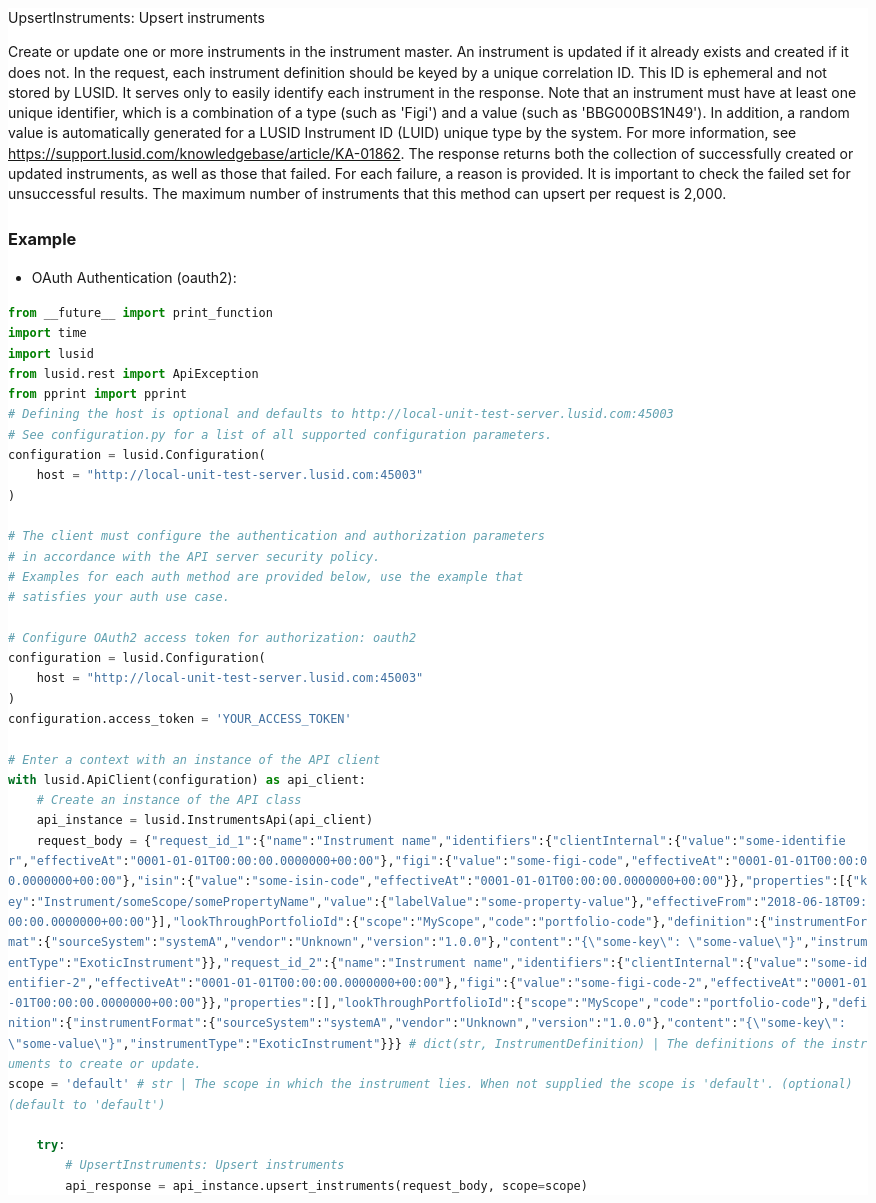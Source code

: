 UpsertInstruments: Upsert instruments

Create or update one or more instruments in the instrument master. An instrument is updated  if it already exists and created if it does not.                In the request, each instrument definition should be keyed by a unique correlation ID. This ID is ephemeral  and not stored by LUSID. It serves only to easily identify each instrument in the response.                Note that an instrument must have at least one unique identifier, which is a combination of a type  (such as 'Figi') and a value (such as 'BBG000BS1N49'). In addition, a random value is automatically  generated for a LUSID Instrument ID (LUID) unique type by the system. For more information, see  https://support.lusid.com/knowledgebase/article/KA-01862.                The response returns both the collection of successfully created or updated instruments, as well as those  that failed. For each failure, a reason is provided. It is important to check the failed set for  unsuccessful results.  The maximum number of instruments that this method can upsert per request is 2,000.

### Example

* OAuth Authentication (oauth2):
```python
from __future__ import print_function
import time
import lusid
from lusid.rest import ApiException
from pprint import pprint
# Defining the host is optional and defaults to http://local-unit-test-server.lusid.com:45003
# See configuration.py for a list of all supported configuration parameters.
configuration = lusid.Configuration(
    host = "http://local-unit-test-server.lusid.com:45003"
)

# The client must configure the authentication and authorization parameters
# in accordance with the API server security policy.
# Examples for each auth method are provided below, use the example that
# satisfies your auth use case.

# Configure OAuth2 access token for authorization: oauth2
configuration = lusid.Configuration(
    host = "http://local-unit-test-server.lusid.com:45003"
)
configuration.access_token = 'YOUR_ACCESS_TOKEN'

# Enter a context with an instance of the API client
with lusid.ApiClient(configuration) as api_client:
    # Create an instance of the API class
    api_instance = lusid.InstrumentsApi(api_client)
    request_body = {"request_id_1":{"name":"Instrument name","identifiers":{"clientInternal":{"value":"some-identifier","effectiveAt":"0001-01-01T00:00:00.0000000+00:00"},"figi":{"value":"some-figi-code","effectiveAt":"0001-01-01T00:00:00.0000000+00:00"},"isin":{"value":"some-isin-code","effectiveAt":"0001-01-01T00:00:00.0000000+00:00"}},"properties":[{"key":"Instrument/someScope/somePropertyName","value":{"labelValue":"some-property-value"},"effectiveFrom":"2018-06-18T09:00:00.0000000+00:00"}],"lookThroughPortfolioId":{"scope":"MyScope","code":"portfolio-code"},"definition":{"instrumentFormat":{"sourceSystem":"systemA","vendor":"Unknown","version":"1.0.0"},"content":"{\"some-key\": \"some-value\"}","instrumentType":"ExoticInstrument"}},"request_id_2":{"name":"Instrument name","identifiers":{"clientInternal":{"value":"some-identifier-2","effectiveAt":"0001-01-01T00:00:00.0000000+00:00"},"figi":{"value":"some-figi-code-2","effectiveAt":"0001-01-01T00:00:00.0000000+00:00"}},"properties":[],"lookThroughPortfolioId":{"scope":"MyScope","code":"portfolio-code"},"definition":{"instrumentFormat":{"sourceSystem":"systemA","vendor":"Unknown","version":"1.0.0"},"content":"{\"some-key\": \"some-value\"}","instrumentType":"ExoticInstrument"}}} # dict(str, InstrumentDefinition) | The definitions of the instruments to create or update.
scope = 'default' # str | The scope in which the instrument lies. When not supplied the scope is 'default'. (optional) (default to 'default')

    try:
        # UpsertInstruments: Upsert instruments
        api_response = api_instance.upsert_instruments(request_body, scope=scope)
```